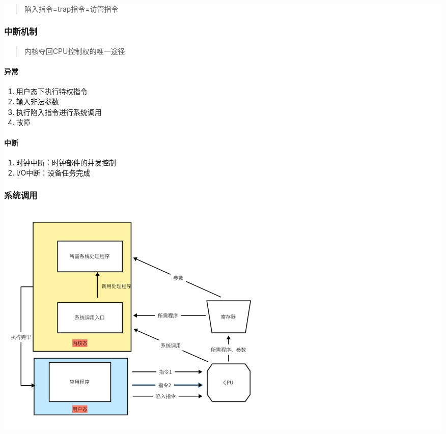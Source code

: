 > 陷入指令=trap指令=访管指令

### 中断机制

> 内核夺回CPU控制权的唯一途径

#### 异常

1. 用户态下执行特权指令
2. 输入非法参数
3. 执行陷入指令进行系统调用
4. 故障

#### 中断

1. 时钟中断：时钟部件的并发控制
2. I/O中断：设备任务完成

### 系统调用

<img src="../../.vuepress/public/images/image-20240912165320833.png" alt="image-20240912165320833" style="zoom:50%;" />
